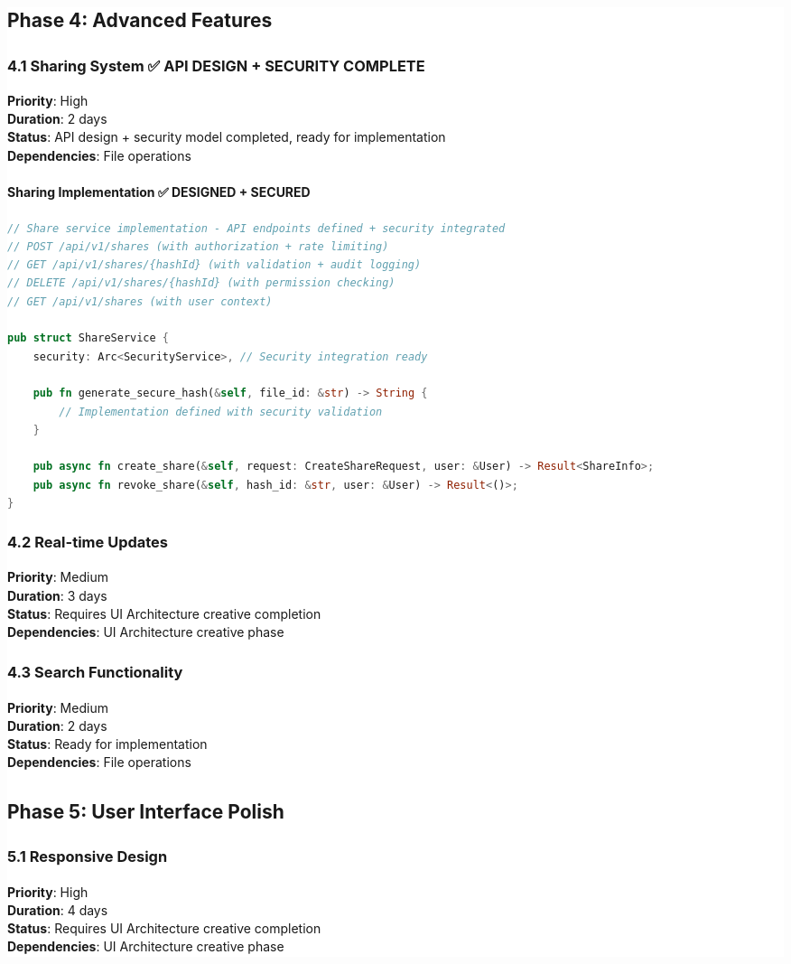 ## Phase 4: Advanced Features

### 4.1 Sharing System ✅ API DESIGN + SECURITY COMPLETE
**Priority**: High  
**Duration**: 2 days  
**Status**: API design + security model completed, ready for implementation  
**Dependencies**: File operations

#### Sharing Implementation ✅ DESIGNED + SECURED
```rust
// Share service implementation - API endpoints defined + security integrated
// POST /api/v1/shares (with authorization + rate limiting)
// GET /api/v1/shares/{hashId} (with validation + audit logging)
// DELETE /api/v1/shares/{hashId} (with permission checking)
// GET /api/v1/shares (with user context)

pub struct ShareService {
    security: Arc<SecurityService>, // Security integration ready
    
    pub fn generate_secure_hash(&self, file_id: &str) -> String {
        // Implementation defined with security validation
    }
    
    pub async fn create_share(&self, request: CreateShareRequest, user: &User) -> Result<ShareInfo>;
    pub async fn revoke_share(&self, hash_id: &str, user: &User) -> Result<()>;
}
```

### 4.2 Real-time Updates
**Priority**: Medium  
**Duration**: 3 days  
**Status**: Requires UI Architecture creative completion  
**Dependencies**: UI Architecture creative phase

### 4.3 Search Functionality
**Priority**: Medium  
**Duration**: 2 days  
**Status**: Ready for implementation  
**Dependencies**: File operations

## Phase 5: User Interface Polish

### 5.1 Responsive Design
**Priority**: High  
**Duration**: 4 days  
**Status**: Requires UI Architecture creative completion  
**Dependencies**: UI Architecture creative phase
